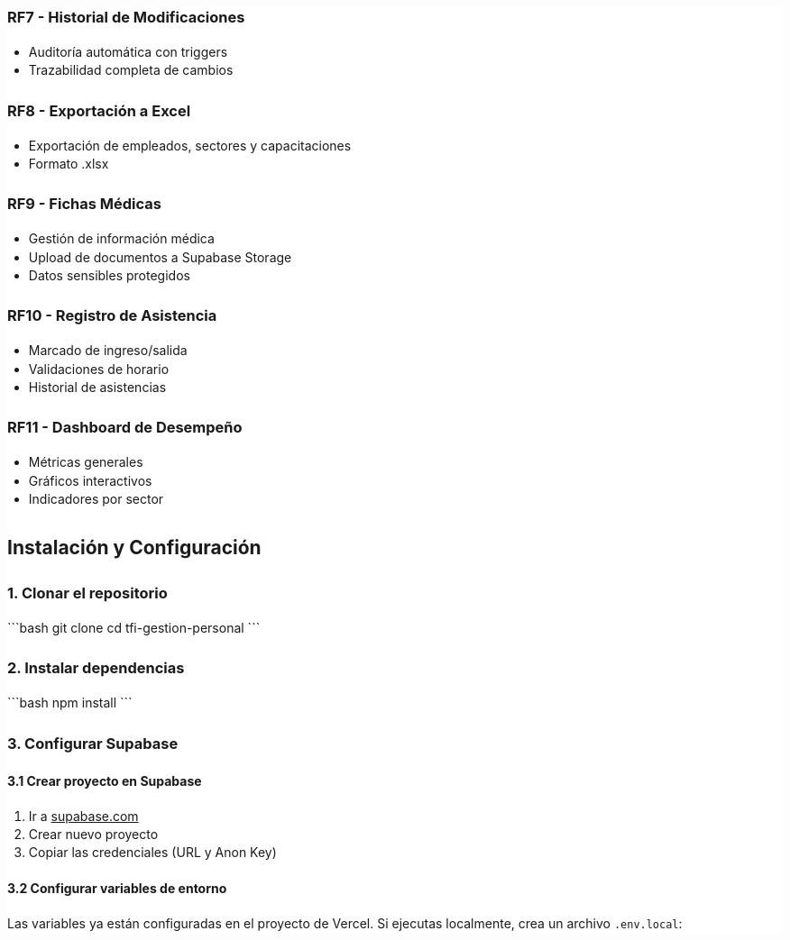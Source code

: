 ### RF7 - Historial de Modificaciones
- Auditoría automática con triggers
- Trazabilidad completa de cambios

### RF8 - Exportación a Excel
- Exportación de empleados, sectores y capacitaciones
- Formato .xlsx

### RF9 - Fichas Médicas
- Gestión de información médica
- Upload de documentos a Supabase Storage
- Datos sensibles protegidos

### RF10 - Registro de Asistencia
- Marcado de ingreso/salida
- Validaciones de horario
- Historial de asistencias

### RF11 - Dashboard de Desempeño
- Métricas generales
- Gráficos interactivos
- Indicadores por sector

## Instalación y Configuración

### 1. Clonar el repositorio

\`\`\`bash
git clone <url-del-repositorio>
cd tfi-gestion-personal
\`\`\`

### 2. Instalar dependencias

\`\`\`bash
npm install
\`\`\`

### 3. Configurar Supabase

#### 3.1 Crear proyecto en Supabase
1. Ir a [supabase.com](https://supabase.com)
2. Crear nuevo proyecto
3. Copiar las credenciales (URL y Anon Key)

#### 3.2 Configurar variables de entorno
Las variables ya están configuradas en el proyecto de Vercel. Si ejecutas localmente, crea un archivo `.env.local`:
